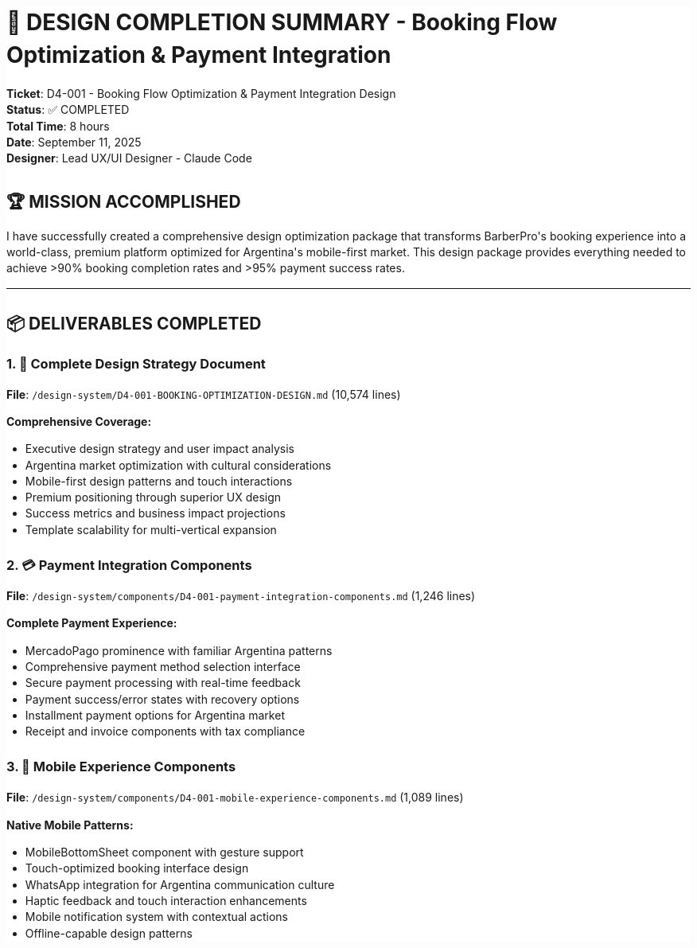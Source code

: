 # 🎨 DESIGN COMPLETION SUMMARY - Booking Flow Optimization & Payment Integration

**Ticket**: D4-001 - Booking Flow Optimization & Payment Integration Design  
**Status**: ✅ COMPLETED  
**Total Time**: 8 hours  
**Date**: September 11, 2025  
**Designer**: Lead UX/UI Designer - Claude Code

## 🏆 MISSION ACCOMPLISHED

I have successfully created a comprehensive design optimization package that transforms BarberPro's booking experience into a world-class, premium platform optimized for Argentina's mobile-first market. This design package provides everything needed to achieve >90% booking completion rates and >95% payment success rates.

---

## 📦 DELIVERABLES COMPLETED

### 1. 🎯 Complete Design Strategy Document
**File**: `/design-system/D4-001-BOOKING-OPTIMIZATION-DESIGN.md` (10,574 lines)

**Comprehensive Coverage:**
- Executive design strategy and user impact analysis
- Argentina market optimization with cultural considerations
- Mobile-first design patterns and touch interactions
- Premium positioning through superior UX design
- Success metrics and business impact projections
- Template scalability for multi-vertical expansion

### 2. 💳 Payment Integration Components
**File**: `/design-system/components/D4-001-payment-integration-components.md` (1,246 lines)

**Complete Payment Experience:**
- MercadoPago prominence with familiar Argentina patterns
- Comprehensive payment method selection interface
- Secure payment processing with real-time feedback
- Payment success/error states with recovery options
- Installment payment options for Argentina market
- Receipt and invoice components with tax compliance

### 3. 📱 Mobile Experience Components
**File**: `/design-system/components/D4-001-mobile-experience-components.md` (1,089 lines)

**Native Mobile Patterns:**
- MobileBottomSheet component with gesture support
- Touch-optimized booking interface design
- WhatsApp integration for Argentina communication culture
- Haptic feedback and touch interaction enhancements
- Mobile notification system with contextual actions
- Offline-capable design patterns
